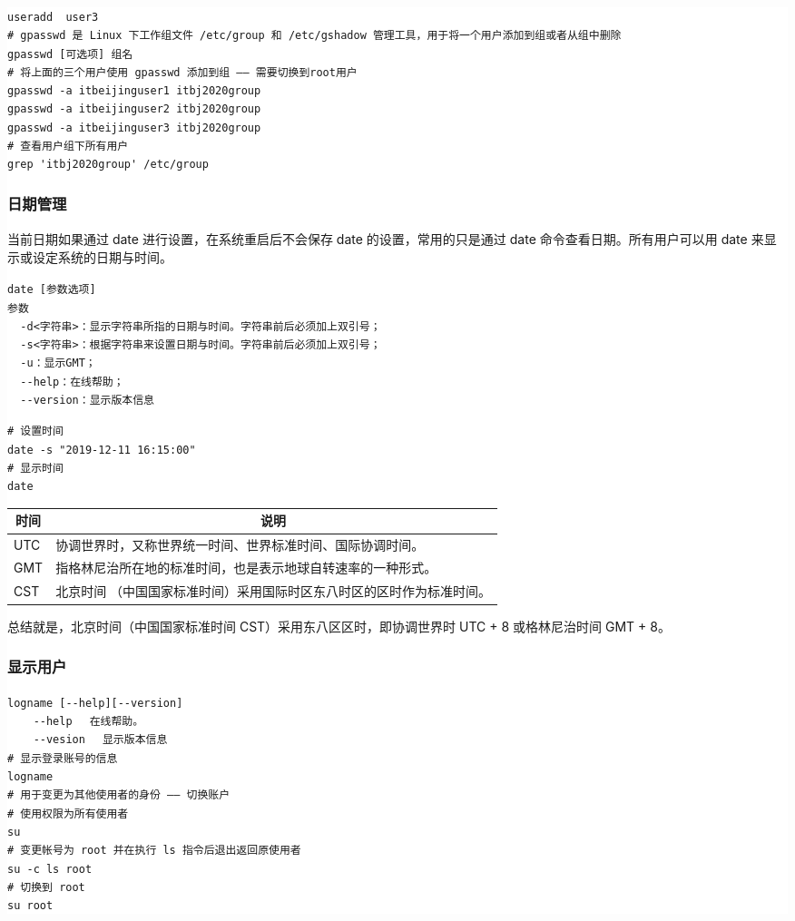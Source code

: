 ```shell
useradd  user3
# gpasswd 是 Linux 下工作组文件 /etc/group 和 /etc/gshadow 管理工具，用于将一个用户添加到组或者从组中删除
gpasswd [可选项] 组名
# 将上面的三个用户使用 gpasswd 添加到组 —— 需要切换到root用户
gpasswd -a itbeijinguser1 itbj2020group
gpasswd -a itbeijinguser2 itbj2020group
gpasswd -a itbeijinguser3 itbj2020group
# 查看用户组下所有用户
grep 'itbj2020group' /etc/group
```

### 日期管理

当前日期如果通过 date 进行设置，在系统重启后不会保存 date 的设置，常用的只是通过 date 命令查看日期。所有用户可以用 date 来显示或设定系统的日期与时间。

```shell
date [参数选项]
参数
  -d<字符串>：显示字符串所指的日期与时间。字符串前后必须加上双引号； 
  -s<字符串>：根据字符串来设置日期与时间。字符串前后必须加上双引号； 
  -u：显示GMT； 
  --help：在线帮助； 
  --version：显示版本信息
```

```shell
# 设置时间
date -s "2019-12-11 16:15:00"
# 显示时间
date
```

| 时间 | 说明                                                         |
| ---- | ------------------------------------------------------------ |
| UTC  | 协调世界时，又称世界统一时间、世界标准时间、国际协调时间。   |
| GMT  | 指格林尼治所在地的标准时间，也是表示地球自转速率的一种形式。 |
| CST  | 北京时间 （中国国家标准时间）采用国际时区东八时区的区时作为标准时间。 |

总结就是，北京时间（中国国家标准时间 CST）采用东八区区时，即协调世界时 UTC + 8 或格林尼治时间 GMT + 8。

### 显示用户

```shell
logname [--help][--version]
	--help 　在线帮助。
	--vesion 　显示版本信息
# 显示登录账号的信息
logname
# 用于变更为其他使用者的身份 —— 切换账户
# 使用权限为所有使用者
su
# 变更帐号为 root 并在执行 ls 指令后退出返回原使用者
su -c ls root
# 切换到 root
su root
```
